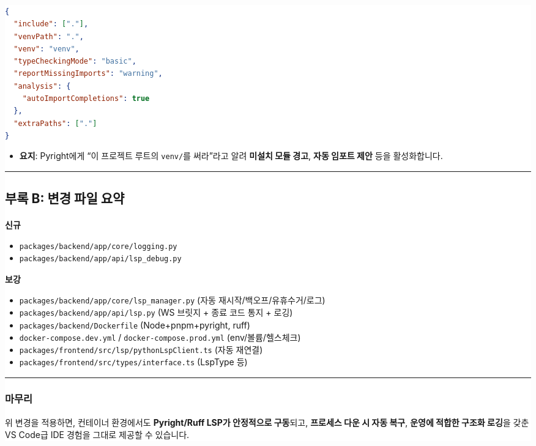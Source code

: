 ```json
{
  "include": ["."],
  "venvPath": ".",
  "venv": "venv",
  "typeCheckingMode": "basic",
  "reportMissingImports": "warning",
  "analysis": {
    "autoImportCompletions": true
  },
  "extraPaths": ["."]
}
```

- **요지**: Pyright에게 “이 프로젝트 루트의 `venv/`를 써라”라고 알려 **미설치 모듈 경고**, **자동 임포트 제안** 등을 활성화합니다.

---

## 부록 B: 변경 파일 요약

**신규**
- `packages/backend/app/core/logging.py`
- `packages/backend/app/api/lsp_debug.py`

**보강**
- `packages/backend/app/core/lsp_manager.py` (자동 재시작/백오프/유휴수거/로그)
- `packages/backend/app/api/lsp.py` (WS 브릿지 + 종료 코드 통지 + 로깅)
- `packages/backend/Dockerfile` (Node+pnpm+pyright, ruff)
- `docker-compose.dev.yml` / `docker-compose.prod.yml` (env/볼륨/헬스체크)
- `packages/frontend/src/lsp/pythonLspClient.ts` (자동 재연결)
- `packages/frontend/src/types/interface.ts` (LspType 등)

---

### 마무리

위 변경을 적용하면, 컨테이너 환경에서도 **Pyright/Ruff LSP가 안정적으로 구동**되고, **프로세스 다운 시 자동 복구**, **운영에 적합한 구조화 로깅**을 갖춘 VS Code급 IDE 경험을 그대로 제공할 수 있습니다.
